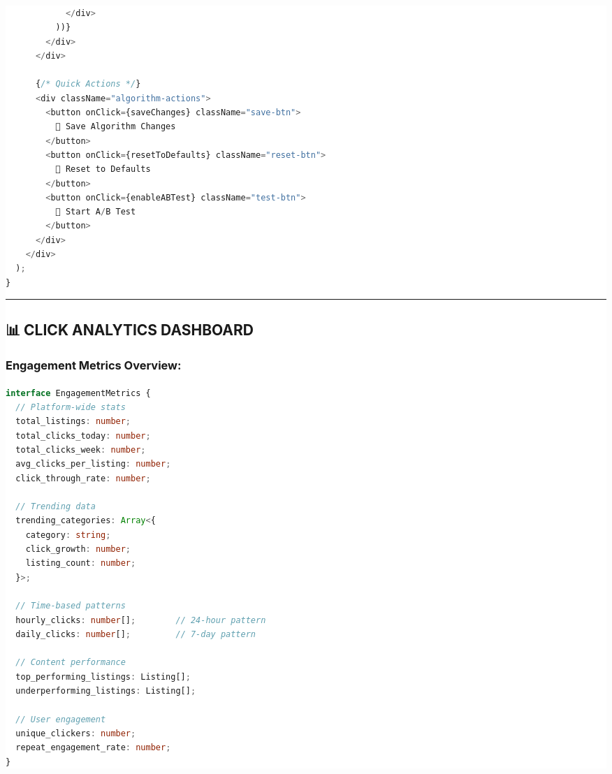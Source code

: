 ```typescript
            </div>
          ))}
        </div>
      </div>

      {/* Quick Actions */}
      <div className="algorithm-actions">
        <button onClick={saveChanges} className="save-btn">
          💾 Save Algorithm Changes
        </button>
        <button onClick={resetToDefaults} className="reset-btn">
          🔄 Reset to Defaults
        </button>
        <button onClick={enableABTest} className="test-btn">
          🧪 Start A/B Test
        </button>
      </div>
    </div>
  );
}
```

---

## 📊 **CLICK ANALYTICS DASHBOARD**

### **Engagement Metrics Overview:**
```typescript
interface EngagementMetrics {
  // Platform-wide stats
  total_listings: number;
  total_clicks_today: number;
  total_clicks_week: number;
  avg_clicks_per_listing: number;
  click_through_rate: number;
  
  // Trending data
  trending_categories: Array<{
    category: string;
    click_growth: number;
    listing_count: number;
  }>;
  
  // Time-based patterns  
  hourly_clicks: number[];        // 24-hour pattern
  daily_clicks: number[];         // 7-day pattern
  
  // Content performance
  top_performing_listings: Listing[];
  underperforming_listings: Listing[];
  
  // User engagement
  unique_clickers: number;
  repeat_engagement_rate: number;
}
```
